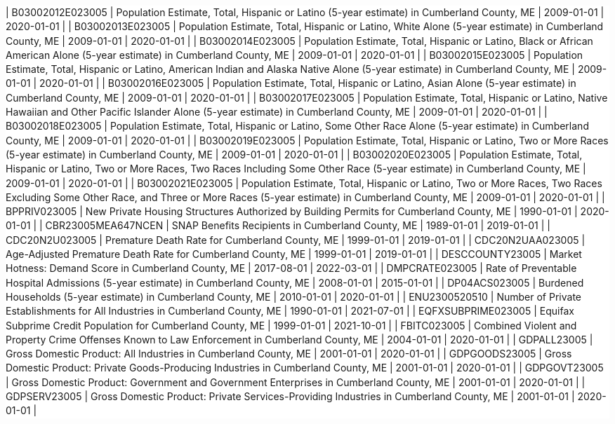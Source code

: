 | B03002012E023005          | Population Estimate, Total, Hispanic or Latino (5-year estimate) in Cumberland County, ME                                                                                      | 2009-01-01          | 2020-01-01        |
| B03002013E023005          | Population Estimate, Total, Hispanic or Latino, White Alone (5-year estimate) in Cumberland County, ME                                                                         | 2009-01-01          | 2020-01-01        |
| B03002014E023005          | Population Estimate, Total, Hispanic or Latino, Black or African American Alone (5-year estimate) in Cumberland County, ME                                                     | 2009-01-01          | 2020-01-01        |
| B03002015E023005          | Population Estimate, Total, Hispanic or Latino, American Indian and Alaska Native Alone (5-year estimate) in Cumberland County, ME                                             | 2009-01-01          | 2020-01-01        |
| B03002016E023005          | Population Estimate, Total, Hispanic or Latino, Asian Alone (5-year estimate) in Cumberland County, ME                                                                         | 2009-01-01          | 2020-01-01        |
| B03002017E023005          | Population Estimate, Total, Hispanic or Latino, Native Hawaiian and Other Pacific Islander Alone (5-year estimate) in Cumberland County, ME                                    | 2009-01-01          | 2020-01-01        |
| B03002018E023005          | Population Estimate, Total, Hispanic or Latino, Some Other Race Alone (5-year estimate) in Cumberland County, ME                                                               | 2009-01-01          | 2020-01-01        |
| B03002019E023005          | Population Estimate, Total, Hispanic or Latino, Two or More Races (5-year estimate) in Cumberland County, ME                                                                   | 2009-01-01          | 2020-01-01        |
| B03002020E023005          | Population Estimate, Total, Hispanic or Latino, Two or More Races, Two Races Including Some Other Race (5-year estimate) in Cumberland County, ME                              | 2009-01-01          | 2020-01-01        |
| B03002021E023005          | Population Estimate, Total, Hispanic or Latino, Two or More Races, Two Races Excluding Some Other Race, and Three or More Races (5-year estimate) in Cumberland County, ME     | 2009-01-01          | 2020-01-01        |
| BPPRIV023005              | New Private Housing Structures Authorized by Building Permits for Cumberland County, ME                                                                                        | 1990-01-01          | 2020-01-01        |
| CBR23005MEA647NCEN        | SNAP Benefits Recipients in Cumberland County, ME                                                                                                                              | 1989-01-01          | 2019-01-01        |
| CDC20N2U023005            | Premature Death Rate for Cumberland County, ME                                                                                                                                 | 1999-01-01          | 2019-01-01        |
| CDC20N2UAA023005          | Age-Adjusted Premature Death Rate for Cumberland County, ME                                                                                                                    | 1999-01-01          | 2019-01-01        |
| DESCCOUNTY23005           | Market Hotness: Demand Score in Cumberland County, ME                                                                                                                          | 2017-08-01          | 2022-03-01        |
| DMPCRATE023005            | Rate of Preventable Hospital Admissions (5-year estimate) in Cumberland County, ME                                                                                             | 2008-01-01          | 2015-01-01        |
| DP04ACS023005             | Burdened Households (5-year estimate) in Cumberland County, ME                                                                                                                 | 2010-01-01          | 2020-01-01        |
| ENU2300520510             | Number of Private Establishments for All Industries in Cumberland County, ME                                                                                                   | 1990-01-01          | 2021-07-01        |
| EQFXSUBPRIME023005        | Equifax Subprime Credit Population for Cumberland County, ME                                                                                                                   | 1999-01-01          | 2021-10-01        |
| FBITC023005               | Combined Violent and Property Crime Offenses Known to Law Enforcement in Cumberland County, ME                                                                                 | 2004-01-01          | 2020-01-01        |
| GDPALL23005               | Gross Domestic Product: All Industries in Cumberland County, ME                                                                                                                | 2001-01-01          | 2020-01-01        |
| GDPGOODS23005             | Gross Domestic Product: Private Goods-Producing Industries in Cumberland County, ME                                                                                            | 2001-01-01          | 2020-01-01        |
| GDPGOVT23005              | Gross Domestic Product: Government and Government Enterprises in Cumberland County, ME                                                                                         | 2001-01-01          | 2020-01-01        |
| GDPSERV23005              | Gross Domestic Product: Private Services-Providing Industries in Cumberland County, ME                                                                                         | 2001-01-01          | 2020-01-01        |